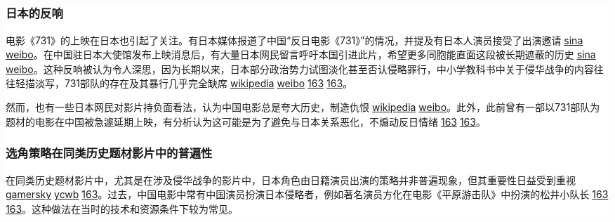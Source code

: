 ### 日本的反响
电影《731》的上映在日本也引起了关注。有日本媒体报道了中国“反日电影《731》”的情况，并提及有日本人演员接受了出演邀请 [sina](https://vertexaisearch.cloud.google.com/grounding-api-redirect/AUZIYQHLCRiteAypIaxDn7hXpzRNyCjaGHklhiVMvttrLv79m30WrGJy0tWQwHgrzGkFdw3KBWIeGtWbDftR1728pt1aFWQeU9iZ7ewVLEYmQC_ZwPg7IhV8CWgRY2Zd56BhYfeZ_60LqAN76VGqPp5qU04Fv6SJ1uzsC0pnZ72WWJNEegqpr2auPWNPXVZW2Fg=) [weibo](https://vertexaisearch.cloud.google.com/grounding-api-redirect/AUZIYQGP1DsSAT4bPiVcneSKm9NwazKCTifSmnL8uJZuLW5RteLvnVqaT9tVJSYLDR2iPkpQr0XXmEdEKV1B4wmr8FqeMBMs9opfR559sd5pR5ndbu6cUJqr3PEwLa0iuzbCqOhjHJFF2CltsK3Yy-TYlNQOR7WWdj84WmAk-ZkHMovXDiSa3J2rXgmm-u21mRcIXdM7I4r5MVHuXxSOFs_BNkTt0h1QBAGguAMPREWVEYaAKBmxPbxzuKVd0CR6cDFc-_eloFAfwjDcZPgK2QJDCz22Lytx9LF2C8w=)。在中国驻日本大使馆发布上映消息后，有大量日本网民留言呼吁本国引进此片，希望更多同胞能直面这段被长期遮蔽的历史 [sina](https://vertexaisearch.cloud.google.com/grounding-api-redirect/AUZIYQHLCRiteAypIaxDn7hXpzRNyCjaGHklhiVMvttrLv79m30WrGJy0tWQwHgrzGkFdw3KBWIeGtWbDftR1728pt1aFWQeU9iZ7ewVLEYmQC_ZwPg7IhV8CWgRY2Zd56BhYfeZ_60LqAN76VGqPp5qU04Fv6SJ1uzsC0pnZ72WWJNEegqpr2auPWNPXVZW2Fg=) [weibo](https://vertexaisearch.cloud.google.com/grounding-api-redirect/AUZIYQGP1DsSAT4bPiVcneSKm9NwazKCTifSmnL8uJZuLW5RteLvnVqaT9tVJSYLDR2iPkpQr0XXmEdEKV1B4wmr8FqeMBMs9opfR559sd5pR5ndbu6cUJqr3PEwLa0iuzbCqOhjHJFF2CltsK3Yy-TYlNQOR7WWdj84WmAk-ZkHMovXDiSa3J2rXgmm-u21mRcIXdM7I4r5MVHuXxSOFs_BNkTt0h1QBAGguAMPREWVEYaAKBmxPbxzuKVd0CR6cDFc-_eloFAfwjDcZPgK2QJDCz22Lytx9LF2C8w=)。这种反响被认为令人深思，因为长期以来，日本部分政治势力试图淡化甚至否认侵略罪行，中小学教科书中关于侵华战争的内容往往轻描淡写，731部队的存在及其暴行几乎完全缺席 [wikipedia](https://vertexaisearch.cloud.google.com/grounding-api-redirect/AUZIYQEH95TMFx-tv5QtmaT1NhfJqJP3phnks-KKaCE9p3rczUuqlRGOTezZtmFvtFnmgnabUed4YkNKxcxtmRCFL2JG0qvxtCzS9HLMG3DsNTJCA06ek6TUwzQrLXzFW8lJixCv8GpyWeNc6zJ4VIV6kvdG) [weibo](https://vertexaisearch.cloud.google.com/grounding-api-redirect/AUZIYQGP1DsSAT4bPiVcneSKm9NwazKCTifSmnL8uJZuLW5RteLvnVqaT9tVJSYLDR2iPkpQr0XXmEdEKV1B4wmr8FqeMBMs9opfR559sd5pR5ndbu6cUJqr3PEwLa0iuzbCqOhjHJFF2CltsK3Yy-TYlNQOR7WWdj84WmAk-ZkHMovXDiSa3J2rXgmm-u21mRcIXdM7I4r5MVHuXxSOFs_BNkTt0h1QBAGguAMPREWVEYaAKBmxPbxzuKVd0CR6cDFc-_eloFAfwjDcZPgK2QJDCz22Lytx9LF2C8w=) [163](https://vertexaisearch.cloud.google.com/grounding-api-redirect/AUZIYQFDE8a-LW2JWBBU6JPADxzFiVY7Oz36flGkc9a4O98YoaI0HqNIOuiP1CFomVoEIK0IESawn-3M0vjFLnGmg_TRRI6Wm_sOOLHF8tSRJX3IMH68PaO1uF1jLkeXdCrfYUrtf8riWtjy2Hac5y19Ig==) [163](https://vertexaisearch.cloud.google.com/grounding-api-redirect/AUZIYQHbkadSVbEgBqET-qG5FGUZzjBuc3pDBfsf2Bdiiq3puRiRXyCP2oFrtfLw_RUwJEPTR-u-2zcreiiIDfWnvPB-UreP69uyJBagwFhz3YtZDhu1apIwL_pQ2PYka9r3qD5ZdNMFNY-pASUrHU4=)。

然而，也有一些日本网民对影片持负面看法，认为中国电影总是夸大历史，制造仇恨 [wikipedia](https://vertexaisearch.cloud.google.com/grounding-api-redirect/AUZIYQEH95TMFx-tv5QtmaT1NhfJqJP3phnks-KKaCE9p3rczUuqlRGOTezZtmFvtFnmgnabUed4YkNKxcxtmRCFL2JG0qvxtCzS9HLMG3DsNTJCA06ek6TUwzQrLXzFW8lJixCv8GpyWeNc6zJ4VIV6kvdG) [weibo](https://vertexaisearch.cloud.google.com/grounding-api-redirect/AUZIYQGP1DsSAT4bPiVcneSKm9NwazKCTifSmnL8uJZuLW5RteLvnVqaT9tVJSYLDR2iPkpQr0XXmEdEKV1B4wmr8FqeMBMs9opfR559sd5pR5ndbu6cUJqr3PEwLa0iuzbCqOhjHJFF2CltsK3Yy-TYlNQOR7WWdj84WmAk-ZkHMovXDiSa3J2rXgmm-u21mRcIXdM7I4r5MVHuXxSOFs_BNkTt0h1QBAGguAMPREWVEYaAKBmxPbxzuKVd0CR6cDFc-_eloFAfwjDcZPgK2QJDCz22Lytx9LF2C8w=)。此外，此前曾有一部以731部队为题材的电影在中国被急遽延期上映，有分析认为这可能是为了避免与日本关系恶化，不煽动反日情绪 [163](https://vertexaisearch.cloud.google.com/grounding-api-redirect/AUZIYQFDE8a-LW2JWBBU6JPADxzFiVY7Oz36flGkc9a4O98YoaI0HqNIOuiP1CFomVoEIK0IESawn-3M0vjFLnGmg_TRRI6Wm_sOOLHF8tSRJX3IMH68PaO1uF1jLkeXdCrfYUrtf8riWtjy2Hac5y19Ig==) [163](https://vertexaisearch.cloud.google.com/grounding-api-redirect/AUZIYQHbkadSVbEgBqET-qG5FGUZzjBuc3pDBfsf2Bdiiq3puRiRXyCP2oFrtfLw_RUwJEPTR-u-2zcreiiIDfWnvPB-UreP69uyJBagwFhz3YtZDhu1apIwL_pQ2PYka9r3qD5ZdNMFNY-pASUrHU4=)。

### 选角策略在同类历史题材影片中的普遍性
在同类历史题材影片中，尤其是在涉及侵华战争的影片中，日本角色由日籍演员出演的策略并非普遍现象，但其重要性日益受到重视 [gamersky](https://vertexaisearch.cloud.google.com/grounding-api-redirect/AUZIYQGlrAtqSXYtPZnxD3FBoijh0uPUItHBQzDpAopxAg67fo_8OQ0hGESoRzjxmwddzxqFSiS3KKQjhhpVIbKypLj_tmq8p0F3Xw86IDwrhtEasKWyQaHfcA1RvbkugESTPMKt8siQe2TPXHOaCpM=) [ycwb](https://vertexaisearch.cloud.google.com/grounding-api-redirect/AUZIYQHsjeFqazGagAsTpJSdSFfsdwqZPTMglJBhV3M1CdVUP7cm8o8WmrLjl472pvK9NDPyDrWQTyAHlRAIA1uqlpu3XJpBIeGHlpL9vgp7wsuGNZpcyR8Mx2zq5yrgxdpP2f2KWD4ivP9m3JKdZ6Vq-fc=) [163](https://vertexaisearch.cloud.google.com/grounding-api-redirect/AUZIYQGHrTf_9RwiWEcE37dLhLDvdsCU7XPylBtGAQDHFNoyrMrOO4iIHVQ-8Ree44lKaDG0wnskuEn8VsmJjV9dKXTh2has7ujqf82d0UpU6KU7aWPkjv0YTfXucVdUPJtCIyhJvq5rznk6XBMvihU=)。过去，中国电影中常有中国演员扮演日本侵略者，例如著名演员方化在电影《平原游击队》中扮演的松井小队长 [163](https://vertexaisearch.cloud.google.com/grounding-api-redirect/AUZIYQGHrTf_9RwiWEcE37dLhLDvdsCU7XPylBtGAQDHFNoyrMrOO4iIHVQ-8Ree44lKaDG0wnskuEn8VsmJjV9dKXTh2has7ujqf82d0UpU6KU7aWPkjv0YTfXucVdUPJtCIyhJvq5rznk6XBMvihU=) [163](https://vertexaisearch.cloud.google.com/grounding-api-redirect/AUZIYQFDE8a-LW2JWBBU6JPADxzFiVY7Oz36flGkc9a4O98YoaI0HqNIOuiP1CFomVoEIK0IESawn-3M0vjFLnGmg_TRRI6Wm_sOOLHF8tSRJX3IMH68PaO1uF1jLkeXdCrfYUrtf8riWtjy2Hac5y19Ig==)。这种做法在当时的技术和资源条件下较为常见。
